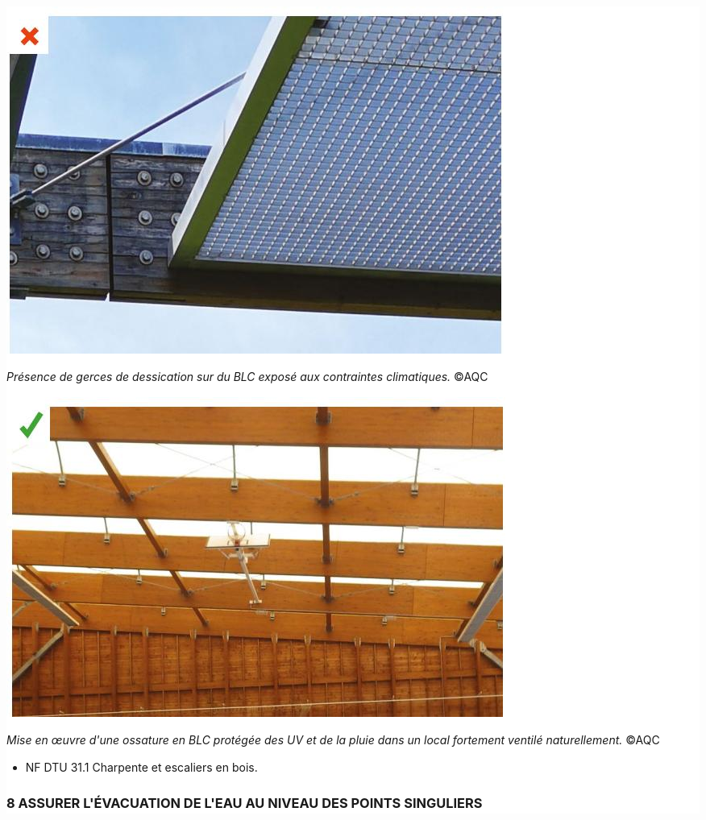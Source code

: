 ![](<images/L'usage du bois dans les bâtiments à La Réunion – 12 enseignements à connaître/_page_21_Picture_14.jpeg>)

*Présence de gerces de dessication sur du BLC exposé aux contraintes climatiques.* ©AQC

![](<images/L'usage du bois dans les bâtiments à La Réunion – 12 enseignements à connaître/_page_21_Picture_16.jpeg>)

*Mise en œuvre d'une ossature en BLC protégée des UV et de la pluie dans un local fortement ventilé naturellement.* ©AQC

- NF DTU 31.1 Charpente et escaliers en bois.
### 8 ASSURER L'ÉVACUATION DE L'EAU AU NIVEAU DES POINTS SINGULIERS
